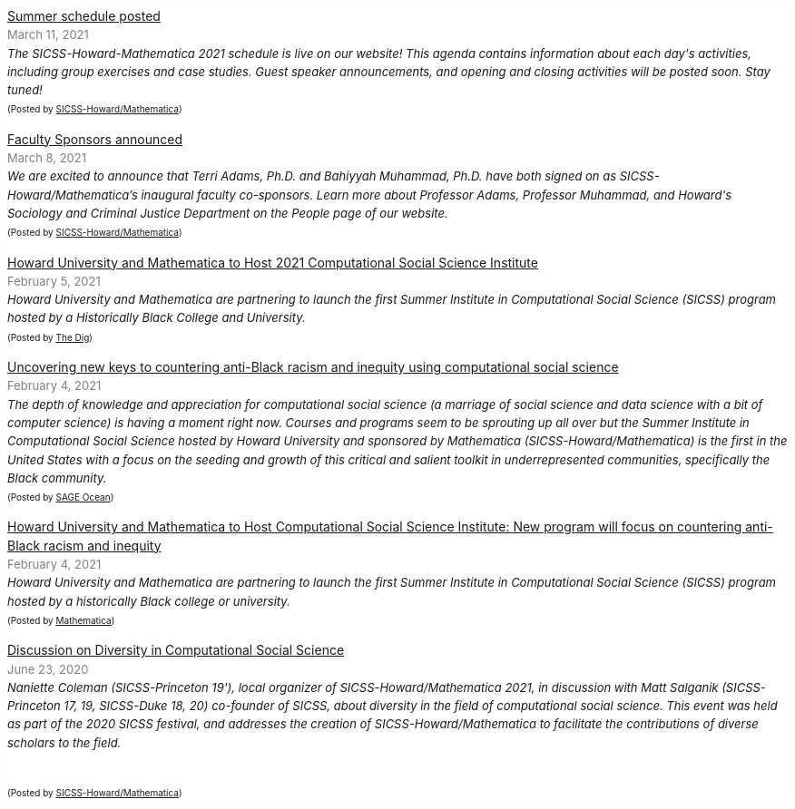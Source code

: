 <u>Summer schedule posted </u>
<br><font color="grey"><font size="2">March 11, 2021</font></font> 
<br><i><font size = "2">The SICSS-Howard-Mathematica 2021 schedule is live on our website! This agenda contains information about each day's activities, including group exercises and case studies. Guest speaker announcements, and opening and closing activities will be posted soon.  Stay tuned! </font></i>
<br><font size = "1">(Posted by <a href="https://sicss.io/2021/howard-mathematica/schedule">SICSS-Howard/Mathematica</a>)</font>

<u>Faculty Sponsors announced </u>
<br><font color="grey"><font size="2">March 8, 2021</font></font> 
<br><i><font size = "2">We are excited to announce that Terri Adams, Ph.D. and Bahiyyah Muhammad, Ph.D. have both signed on as SICSS-Howard/Mathematica’s inaugural faculty co-sponsors. Learn more about Professor Adams, Professor Muhammad, and Howard's Sociology and Criminal Justice Department on the People page of our website. </font></i>
<br><font size = "1">(Posted by <a href="https://sicss.io/2021/howard-mathematica/people">SICSS-Howard/Mathematica</a>)</font>

<u>Howard University and Mathematica to Host 2021 Computational Social Science Institute</u>
<br><font color="grey"><font size="2">February 5, 2021</font></font> 
<br><i><font size = "2">Howard University and Mathematica are partnering to launch the first Summer Institute in Computational Social Science (SICSS) program hosted by a Historically Black College and University. </font></i>
<br><font size = "1">(Posted by <a href="https://thedig.howard.edu/all-stories/howard-university-and-mathematica-host-2021-computational-social-science-institute">The Dig</a>)</font>

<u>Uncovering new keys to countering anti-Black racism and inequity using computational social science</u>
<br><font color="grey"><font size="2">February 4, 2021</font></font> 
<br><i><font size = "2">The depth of knowledge and appreciation for computational social science (a marriage of social science and data science with a bit of computer science) is having a moment right now. Courses and programs seem to be sprouting up all over but the Summer Institute in Computational Social Science hosted by Howard University and sponsored by Mathematica (SICSS-Howard/Mathematica) is the first in the United States with a focus on the seeding and growth of this critical and salient toolkit in underrepresented communities, specifically the Black community. </font></i>
<br><font size = "1">(Posted by <a href="https://ocean.sagepub.com/blog/diversity/uncovering-new-keys-to-countering-anti-black-racism-and-inequity-using-computational-social-science">SAGE Ocean</a>)</font>

<u>Howard University and Mathematica to Host Computational Social Science Institute: New program will focus on countering anti-Black racism and inequity </u>
<br><font color="grey"><font size="2">February 4, 2021</font></font> 
<br><i><font size = "2">Howard University and Mathematica are partnering to launch the first Summer Institute in Computational Social Science (SICSS) program hosted by a historically Black college or university. </font></i>
<br><font size = "1">(Posted by <a href="https://www.mathematica.org/news/howard-university-and-mathematica-to-host-computational-social-science-institute">Mathematica</a>)</font>

<u>Discussion on Diversity in Computational Social Science </u>
<br><font color="grey"><font size="2">June 23, 2020</font></font> 
<br><i><font size = "2">Naniette Coleman (SICSS-Princeton 19'), local organizer of SICSS-Howard/Mathematica 2021, in discussion with Matt Salganik (SICSS-Princeton 17, 19, SICSS-Duke 18, 20) co-founder of SICSS, about diversity in the field of computational social science. This event was held as part of the 2020 SICSS festival, and addresses the creation of SICSS-Howard/Mathematica to facilitate the contributions of diverse scholars to the field. </font></i> 
<div class="embed-responsive embed-responsive-16by9">
<iframe width="560" height="315" src="https://www.youtube.com/embed/FYES4RCRaZw" frameborder="0" allow="accelerometer; autoplay; encrypted-media; gyroscope; picture-in-picture" allowfullscreen></iframe>  
</div>
<br><font size = "1">(Posted by <a href="https://sicss.io/2021/howard-mathematica/">SICSS-Howard/Mathematica</a>)</font>
